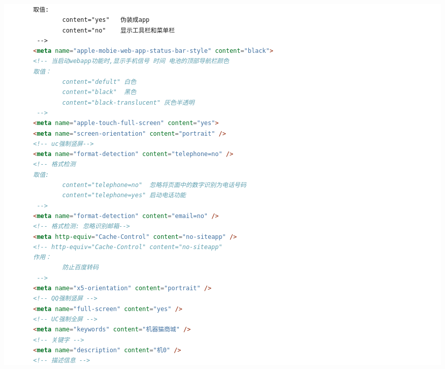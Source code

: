 ```html
        取值:
                content="yes"   伪装成app 
                content="no"    显示工具栏和菜单栏
         -->
        <meta name="apple-mobie-web-app-status-bar-style" content="black">
        <!-- 当启动webapp功能时,显示手机信号 时间 电池的顶部导航栏颜色
        取值：
                content="defult" 白色
                content="black"  黑色
                content="black-translucent" 灰色半透明
         -->
        <meta name="apple-touch-full-screen" content="yes">
        <meta name="screen-orientation" content="portrait" />
        <!-- uc强制竖屏-->
        <meta name="format-detection" content="telephone=no" />
        <!-- 格式检测
        取值:
                content="telephone=no"  忽略将页面中的数字识别为电话号码
                content="telephone=yes" 启动电话功能
         -->
        <meta name="format-detection" content="email=no" />
        <!-- 格式检测: 忽略识别邮箱-->
        <meta http-equiv="Cache-Control" content="no-siteapp" />
        <!-- http-equiv="Cache-Control" content="no-siteapp"
        作用：
                防止百度转码
         -->
        <meta name="x5-orientation" content="portrait" />
        <!-- QQ强制竖屏 -->
        <meta name="full-screen" content="yes" />
        <!-- UC强制全屏 -->
        <meta name="keywords" content="机器猫商城" />
        <!-- 关键字 -->
        <meta name="description" content="机0" />
        <!-- 描述信息 -->
```
	
